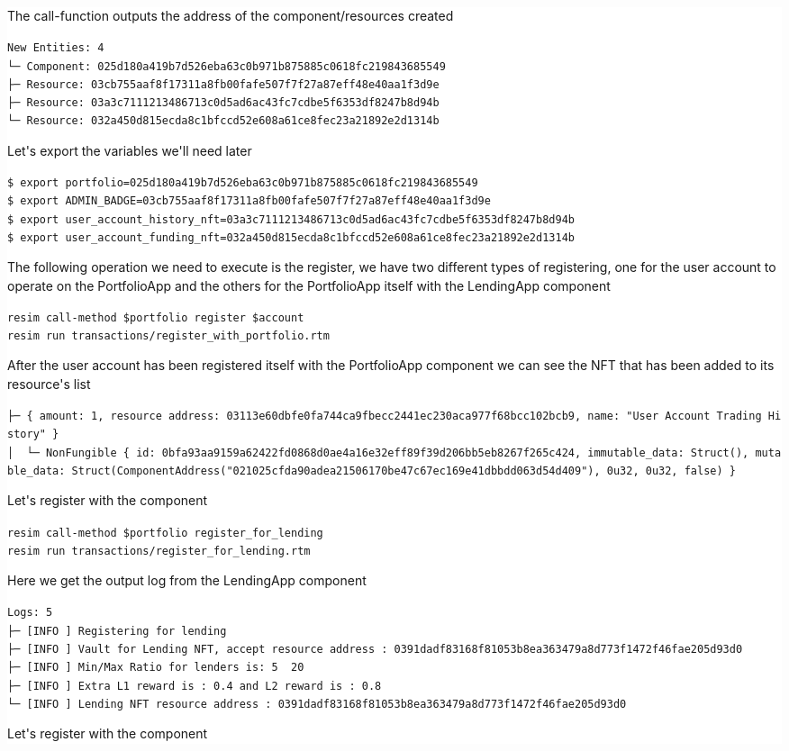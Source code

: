 The call-function outputs the address of the component/resources created
```
New Entities: 4
└─ Component: 025d180a419b7d526eba63c0b971b875885c0618fc219843685549
├─ Resource: 03cb755aaf8f17311a8fb00fafe507f7f27a87eff48e40aa1f3d9e
├─ Resource: 03a3c7111213486713c0d5ad6ac43fc7cdbe5f6353df8247b8d94b
└─ Resource: 032a450d815ecda8c1bfccd52e608a61ce8fec23a21892e2d1314b
```

Let's export the variables we'll need later

```
$ export portfolio=025d180a419b7d526eba63c0b971b875885c0618fc219843685549
$ export ADMIN_BADGE=03cb755aaf8f17311a8fb00fafe507f7f27a87eff48e40aa1f3d9e
$ export user_account_history_nft=03a3c7111213486713c0d5ad6ac43fc7cdbe5f6353df8247b8d94b
$ export user_account_funding_nft=032a450d815ecda8c1bfccd52e608a61ce8fec23a21892e2d1314b
```

The following operation we need to execute is the register, we have two different types of registering, one for the user account to operate on the PortfolioApp and the others for the PortfolioApp itself with the LendingApp component

```
resim call-method $portfolio register $account
resim run transactions/register_with_portfolio.rtm
```

After the user account has been registered itself with the PortfolioApp component we can see the NFT that has been added to its resource's list 
```
├─ { amount: 1, resource address: 03113e60dbfe0fa744ca9fbecc2441ec230aca977f68bcc102bcb9, name: "User Account Trading History" }
│  └─ NonFungible { id: 0bfa93aa9159a62422fd0868d0ae4a16e32eff89f39d206bb5eb8267f265c424, immutable_data: Struct(), mutable_data: Struct(ComponentAddress("021025cfda90adea21506170be47c67ec169e41dbbdd063d54d409"), 0u32, 0u32, false) }
```

Let's register with the component

```
resim call-method $portfolio register_for_lending 
resim run transactions/register_for_lending.rtm
```

Here we get the output log from the LendingApp component 

```
Logs: 5
├─ [INFO ] Registering for lending 
├─ [INFO ] Vault for Lending NFT, accept resource address : 0391dadf83168f81053b8ea363479a8d773f1472f46fae205d93d0 
├─ [INFO ] Min/Max Ratio for lenders is: 5  20
├─ [INFO ] Extra L1 reward is : 0.4 and L2 reward is : 0.8
└─ [INFO ] Lending NFT resource address : 0391dadf83168f81053b8ea363479a8d773f1472f46fae205d93d0 
```

Let's register with the component
